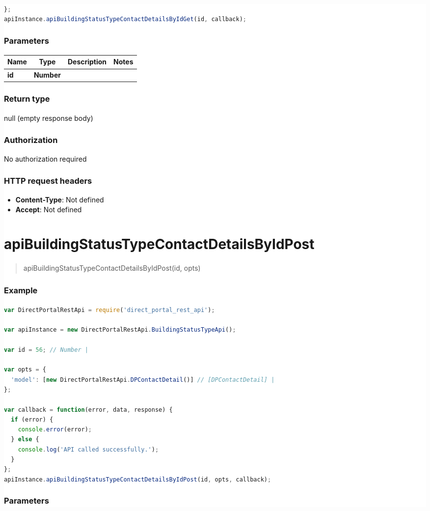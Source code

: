 ```javascript
};
apiInstance.apiBuildingStatusTypeContactDetailsByIdGet(id, callback);
```

### Parameters

Name | Type | Description  | Notes
------------- | ------------- | ------------- | -------------
 **id** | **Number**|  | 

### Return type

null (empty response body)

### Authorization

No authorization required

### HTTP request headers

 - **Content-Type**: Not defined
 - **Accept**: Not defined

<a name="apiBuildingStatusTypeContactDetailsByIdPost"></a>
# **apiBuildingStatusTypeContactDetailsByIdPost**
> apiBuildingStatusTypeContactDetailsByIdPost(id, opts)



### Example
```javascript
var DirectPortalRestApi = require('direct_portal_rest_api');

var apiInstance = new DirectPortalRestApi.BuildingStatusTypeApi();

var id = 56; // Number | 

var opts = { 
  'model': [new DirectPortalRestApi.DPContactDetail()] // [DPContactDetail] | 
};

var callback = function(error, data, response) {
  if (error) {
    console.error(error);
  } else {
    console.log('API called successfully.');
  }
};
apiInstance.apiBuildingStatusTypeContactDetailsByIdPost(id, opts, callback);
```

### Parameters

